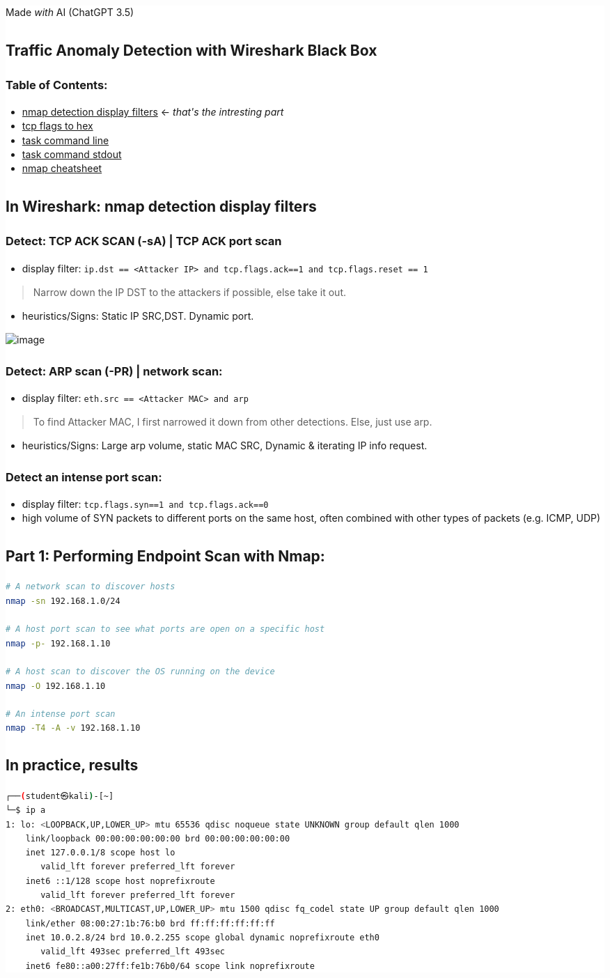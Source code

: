 Made *with* AI (ChatGPT 3.5)
## Traffic Anomaly Detection with Wireshark Black Box
### Table of Contents:
- [nmap detection display filters](#in-wireshark-nmap-detection-display-filters) <- *that's the intresting part*
- [tcp flags to hex](#tcp-flags-to-hex)
- [task command line](#part-1-performing-endpoint-scan-with-nmap)
- [task command stdout](#in-practice-results)
- [nmap cheatsheet](https://stationx-public-download.s3.us-west-2.amazonaws.com/nmap_cheet_sheet_v7.pdf)

## In Wireshark: nmap detection display filters

### Detect: TCP ACK SCAN (-sA) | TCP ACK port scan
- display filter: `ip.dst == <Attacker IP> and tcp.flags.ack==1 and tcp.flags.reset == 1`
> Narrow down the IP DST to the attackers if possible, else take it out.
- heuristics/Signs: Static IP SRC,DST. Dynamic port.
<img src="https://github.com/FredericGariepy/LighthouseLabs/assets/96602008/afa0664d-fca5-46ad-b99c-6433df7afcd4" alt="image" width="300" height="200">

### Detect:  ARP scan (-PR) | network scan:
- display filter: `eth.src == <Attacker MAC> and arp`
> To find Attacker MAC, I first narrowed it down from other detections. Else, just use arp.
- heuristics/Signs: Large arp volume, static MAC SRC, Dynamic & iterating IP info request.

### Detect an intense port scan:
- display filter: `tcp.flags.syn==1 and tcp.flags.ack==0`
- high volume of SYN packets to different ports on the same host, often combined with other types of packets (e.g. ICMP, UDP)

## Part 1: Performing Endpoint Scan with Nmap:
```bash
# A network scan to discover hosts
nmap -sn 192.168.1.0/24

# A host port scan to see what ports are open on a specific host
nmap -p- 192.168.1.10

# A host scan to discover the OS running on the device
nmap -O 192.168.1.10

# An intense port scan
nmap -T4 -A -v 192.168.1.10
```

## In practice, results
```bash
┌──(student㉿kali)-[~]
└─$ ip a 
1: lo: <LOOPBACK,UP,LOWER_UP> mtu 65536 qdisc noqueue state UNKNOWN group default qlen 1000
    link/loopback 00:00:00:00:00:00 brd 00:00:00:00:00:00
    inet 127.0.0.1/8 scope host lo
       valid_lft forever preferred_lft forever
    inet6 ::1/128 scope host noprefixroute 
       valid_lft forever preferred_lft forever
2: eth0: <BROADCAST,MULTICAST,UP,LOWER_UP> mtu 1500 qdisc fq_codel state UP group default qlen 1000
    link/ether 08:00:27:1b:76:b0 brd ff:ff:ff:ff:ff:ff
    inet 10.0.2.8/24 brd 10.0.2.255 scope global dynamic noprefixroute eth0
       valid_lft 493sec preferred_lft 493sec
    inet6 fe80::a00:27ff:fe1b:76b0/64 scope link noprefixroute 
```